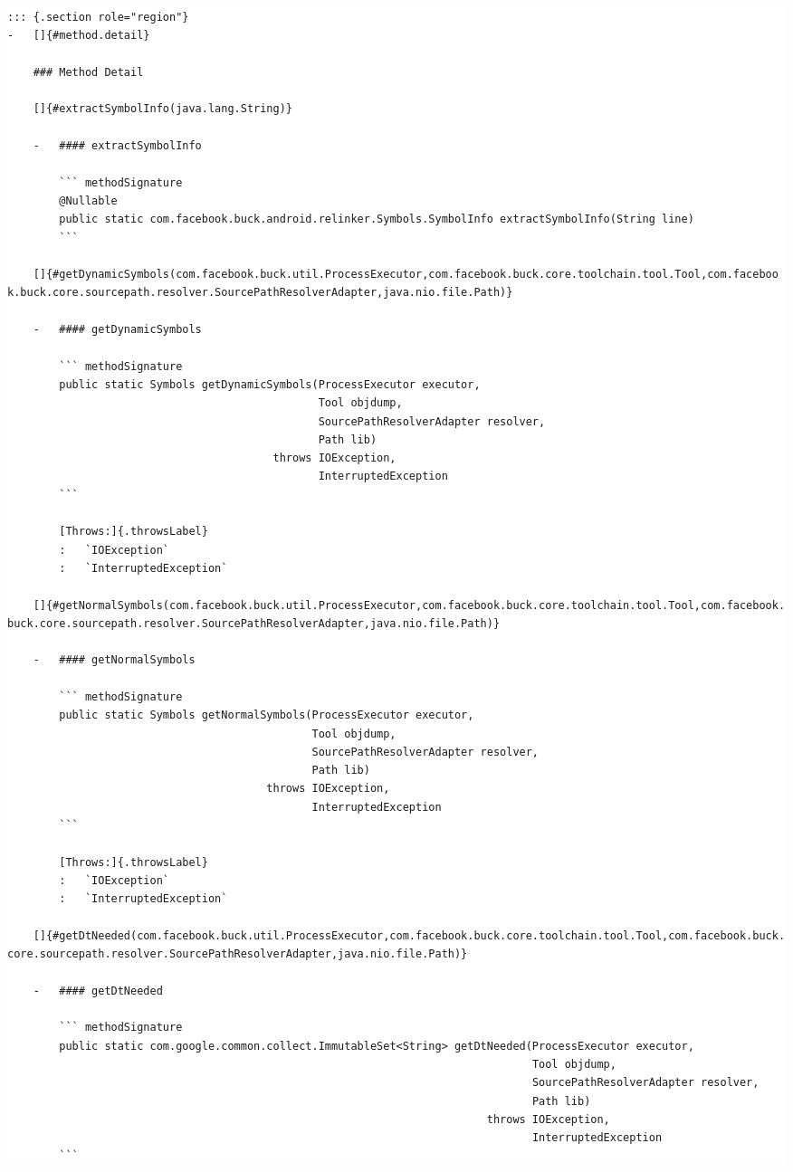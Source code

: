     ::: {.section role="region"}
    -   []{#method.detail}

        ### Method Detail

        []{#extractSymbolInfo(java.lang.String)}

        -   #### extractSymbolInfo

            ``` methodSignature
            @Nullable
            public static com.facebook.buck.android.relinker.Symbols.SymbolInfo extractSymbolInfo​(String line)
            ```

        []{#getDynamicSymbols(com.facebook.buck.util.ProcessExecutor,com.facebook.buck.core.toolchain.tool.Tool,com.facebook.buck.core.sourcepath.resolver.SourcePathResolverAdapter,java.nio.file.Path)}

        -   #### getDynamicSymbols

            ``` methodSignature
            public static Symbols getDynamicSymbols​(ProcessExecutor executor,
                                                    Tool objdump,
                                                    SourcePathResolverAdapter resolver,
                                                    Path lib)
                                             throws IOException,
                                                    InterruptedException
            ```

            [Throws:]{.throwsLabel}
            :   `IOException`
            :   `InterruptedException`

        []{#getNormalSymbols(com.facebook.buck.util.ProcessExecutor,com.facebook.buck.core.toolchain.tool.Tool,com.facebook.buck.core.sourcepath.resolver.SourcePathResolverAdapter,java.nio.file.Path)}

        -   #### getNormalSymbols

            ``` methodSignature
            public static Symbols getNormalSymbols​(ProcessExecutor executor,
                                                   Tool objdump,
                                                   SourcePathResolverAdapter resolver,
                                                   Path lib)
                                            throws IOException,
                                                   InterruptedException
            ```

            [Throws:]{.throwsLabel}
            :   `IOException`
            :   `InterruptedException`

        []{#getDtNeeded(com.facebook.buck.util.ProcessExecutor,com.facebook.buck.core.toolchain.tool.Tool,com.facebook.buck.core.sourcepath.resolver.SourcePathResolverAdapter,java.nio.file.Path)}

        -   #### getDtNeeded

            ``` methodSignature
            public static com.google.common.collect.ImmutableSet<String> getDtNeeded​(ProcessExecutor executor,
                                                                                     Tool objdump,
                                                                                     SourcePathResolverAdapter resolver,
                                                                                     Path lib)
                                                                              throws IOException,
                                                                                     InterruptedException
            ```
